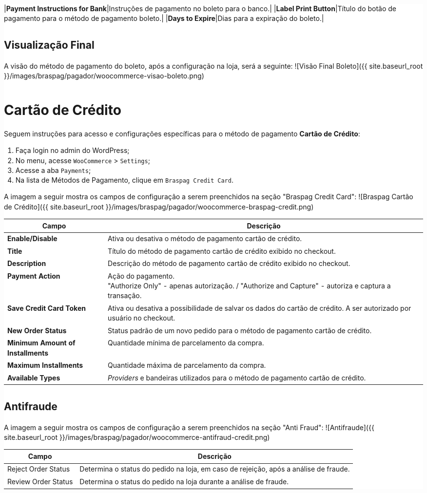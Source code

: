 |**Payment Instructions for Bank**|Instruções de pagamento no boleto para o banco.|
|**Label Print Button**|Título do botão de pagamento para o método de pagamento boleto.|
|**Days to Expire**|Dias para a expiração do boleto.|

## Visualização Final

A visão do método de pagamento do boleto, após a configuração na loja, será a seguinte:
![Visão Final Boleto]({{ site.baseurl_root }}/images/braspag/pagador/woocommerce-visao-boleto.png)

# Cartão de Crédito

Seguem instruções para acesso e configurações específicas para o método de pagamento **Cartão de Crédito**:

1. Faça login no admin do WordPress;
2. No menu, acesse `WooCommerce` > `Settings`;
3. Acesse a aba `Payments`;
4. Na lista de Métodos de Pagamento, clique em `Braspag Credit Card`.

A imagem a seguir mostra os campos de configuração a serem preenchidos na seção "Braspag Credit Card":
![Braspag Cartão de Crédito]({{ site.baseurl_root }}/images/braspag/pagador/woocommerce-braspag-credit.png)

|Campo|Descrição|
|---|---|
|**Enable/Disable**|Ativa ou desativa o método de pagamento cartão de crédito.|
|**Title**|Título do método de pagamento cartão de crédito exibido no checkout.|
|**Description**|Descrição do método de pagamento cartão de crédito exibido no checkout.|
|**Payment Action**|Ação do pagamento.<br>"Authorize Only" - apenas autorização. / "Authorize and Capture" - autoriza e captura a transação.|
|**Save Credit Card Token**|Ativa ou desativa a possibilidade de salvar os dados do cartão de crédito. A ser autorizado por usuário no checkout.|
|**New Order Status**|Status padrão de um novo pedido para o método de pagamento cartão de crédito.|
|**Minimum Amount of Installments**|Quantidade mínima de parcelamento da compra.|
|**Maximum Installments**|Quantidade máxima de parcelamento da compra.|
|**Available Types**|*Providers* e bandeiras utilizados para o método de pagamento cartão de crédito.|

## Antifraude

A imagem a seguir mostra os campos de configuração a serem preenchidos na seção "Anti Fraud":
![Antifraude]({{ site.baseurl_root }}/images/braspag/pagador/woocommerce-antifraud-credit.png)

|Campo|Descrição|
|---|---|
|Reject Order Status|Determina o status do pedido na loja, em caso de rejeição, após a análise de fraude.|
|Review Order Status|Determina o status do pedido na loja durante a análise de fraude.|

